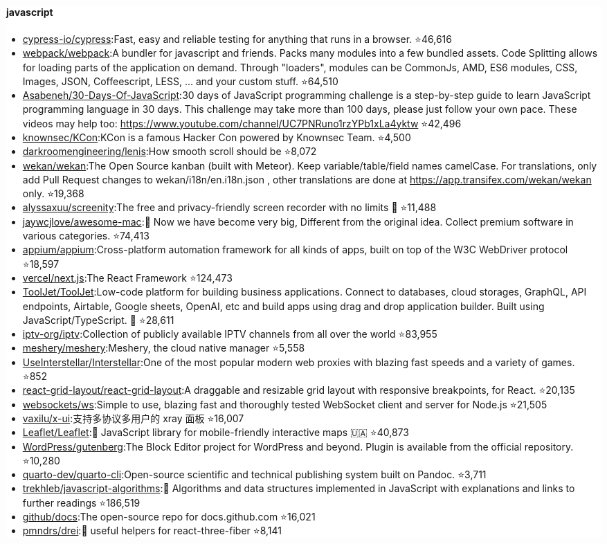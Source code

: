 #### javascript
* [cypress-io/cypress](https://github.com/cypress-io/cypress):Fast, easy and reliable testing for anything that runs in a browser. ⭐46,616
* [webpack/webpack](https://github.com/webpack/webpack):A bundler for javascript and friends. Packs many modules into a few bundled assets. Code Splitting allows for loading parts of the application on demand. Through "loaders", modules can be CommonJs, AMD, ES6 modules, CSS, Images, JSON, Coffeescript, LESS, ... and your custom stuff. ⭐64,510
* [Asabeneh/30-Days-Of-JavaScript](https://github.com/Asabeneh/30-Days-Of-JavaScript):30 days of JavaScript programming challenge is a step-by-step guide to learn JavaScript programming language in 30 days. This challenge may take more than 100 days, please just follow your own pace. These videos may help too: https://www.youtube.com/channel/UC7PNRuno1rzYPb1xLa4yktw ⭐42,496
* [knownsec/KCon](https://github.com/knownsec/KCon):KCon is a famous Hacker Con powered by Knownsec Team. ⭐4,500
* [darkroomengineering/lenis](https://github.com/darkroomengineering/lenis):How smooth scroll should be ⭐8,072
* [wekan/wekan](https://github.com/wekan/wekan):The Open Source kanban (built with Meteor). Keep variable/table/field names camelCase. For translations, only add Pull Request changes to wekan/i18n/en.i18n.json , other translations are done at https://app.transifex.com/wekan/wekan only. ⭐19,368
* [alyssaxuu/screenity](https://github.com/alyssaxuu/screenity):The free and privacy-friendly screen recorder with no limits 🎥 ⭐11,488
* [jaywcjlove/awesome-mac](https://github.com/jaywcjlove/awesome-mac): Now we have become very big, Different from the original idea. Collect premium software in various categories. ⭐74,413
* [appium/appium](https://github.com/appium/appium):Cross-platform automation framework for all kinds of apps, built on top of the W3C WebDriver protocol ⭐18,597
* [vercel/next.js](https://github.com/vercel/next.js):The React Framework ⭐124,473
* [ToolJet/ToolJet](https://github.com/ToolJet/ToolJet):Low-code platform for building business applications. Connect to databases, cloud storages, GraphQL, API endpoints, Airtable, Google sheets, OpenAI, etc and build apps using drag and drop application builder. Built using JavaScript/TypeScript. 🚀 ⭐28,611
* [iptv-org/iptv](https://github.com/iptv-org/iptv):Collection of publicly available IPTV channels from all over the world ⭐83,955
* [meshery/meshery](https://github.com/meshery/meshery):Meshery, the cloud native manager ⭐5,558
* [UseInterstellar/Interstellar](https://github.com/UseInterstellar/Interstellar):One of the most popular modern web proxies with blazing fast speeds and a variety of games. ⭐852
* [react-grid-layout/react-grid-layout](https://github.com/react-grid-layout/react-grid-layout):A draggable and resizable grid layout with responsive breakpoints, for React. ⭐20,135
* [websockets/ws](https://github.com/websockets/ws):Simple to use, blazing fast and thoroughly tested WebSocket client and server for Node.js ⭐21,505
* [vaxilu/x-ui](https://github.com/vaxilu/x-ui):支持多协议多用户的 xray 面板 ⭐16,007
* [Leaflet/Leaflet](https://github.com/Leaflet/Leaflet):🍃 JavaScript library for mobile-friendly interactive maps 🇺🇦 ⭐40,873
* [WordPress/gutenberg](https://github.com/WordPress/gutenberg):The Block Editor project for WordPress and beyond. Plugin is available from the official repository. ⭐10,280
* [quarto-dev/quarto-cli](https://github.com/quarto-dev/quarto-cli):Open-source scientific and technical publishing system built on Pandoc. ⭐3,711
* [trekhleb/javascript-algorithms](https://github.com/trekhleb/javascript-algorithms):📝 Algorithms and data structures implemented in JavaScript with explanations and links to further readings ⭐186,519
* [github/docs](https://github.com/github/docs):The open-source repo for docs.github.com ⭐16,021
* [pmndrs/drei](https://github.com/pmndrs/drei):🥉 useful helpers for react-three-fiber ⭐8,141
